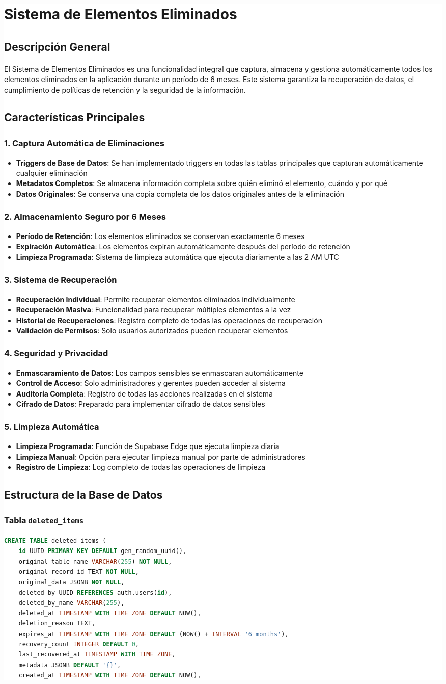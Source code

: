 # Sistema de Elementos Eliminados

## Descripción General

El Sistema de Elementos Eliminados es una funcionalidad integral que captura, almacena y gestiona automáticamente todos los elementos eliminados en la aplicación durante un período de 6 meses. Este sistema garantiza la recuperación de datos, el cumplimiento de políticas de retención y la seguridad de la información.

## Características Principales

### 1. Captura Automática de Eliminaciones
- **Triggers de Base de Datos**: Se han implementado triggers en todas las tablas principales que capturan automáticamente cualquier eliminación
- **Metadatos Completos**: Se almacena información completa sobre quién eliminó el elemento, cuándo y por qué
- **Datos Originales**: Se conserva una copia completa de los datos originales antes de la eliminación

### 2. Almacenamiento Seguro por 6 Meses
- **Período de Retención**: Los elementos eliminados se conservan exactamente 6 meses
- **Expiración Automática**: Los elementos expiran automáticamente después del período de retención
- **Limpieza Programada**: Sistema de limpieza automática que ejecuta diariamente a las 2 AM UTC

### 3. Sistema de Recuperación
- **Recuperación Individual**: Permite recuperar elementos eliminados individualmente
- **Recuperación Masiva**: Funcionalidad para recuperar múltiples elementos a la vez
- **Historial de Recuperaciones**: Registro completo de todas las operaciones de recuperación
- **Validación de Permisos**: Solo usuarios autorizados pueden recuperar elementos

### 4. Seguridad y Privacidad
- **Enmascaramiento de Datos**: Los campos sensibles se enmascaran automáticamente
- **Control de Acceso**: Solo administradores y gerentes pueden acceder al sistema
- **Auditoría Completa**: Registro de todas las acciones realizadas en el sistema
- **Cifrado de Datos**: Preparado para implementar cifrado de datos sensibles

### 5. Limpieza Automática
- **Limpieza Programada**: Función de Supabase Edge que ejecuta limpieza diaria
- **Limpieza Manual**: Opción para ejecutar limpieza manual por parte de administradores
- **Registro de Limpieza**: Log completo de todas las operaciones de limpieza

## Estructura de la Base de Datos

### Tabla `deleted_items`
```sql
CREATE TABLE deleted_items (
    id UUID PRIMARY KEY DEFAULT gen_random_uuid(),
    original_table_name VARCHAR(255) NOT NULL,
    original_record_id TEXT NOT NULL,
    original_data JSONB NOT NULL,
    deleted_by UUID REFERENCES auth.users(id),
    deleted_by_name VARCHAR(255),
    deleted_at TIMESTAMP WITH TIME ZONE DEFAULT NOW(),
    deletion_reason TEXT,
    expires_at TIMESTAMP WITH TIME ZONE DEFAULT (NOW() + INTERVAL '6 months'),
    recovery_count INTEGER DEFAULT 0,
    last_recovered_at TIMESTAMP WITH TIME ZONE,
    metadata JSONB DEFAULT '{}',
    created_at TIMESTAMP WITH TIME ZONE DEFAULT NOW(),
```